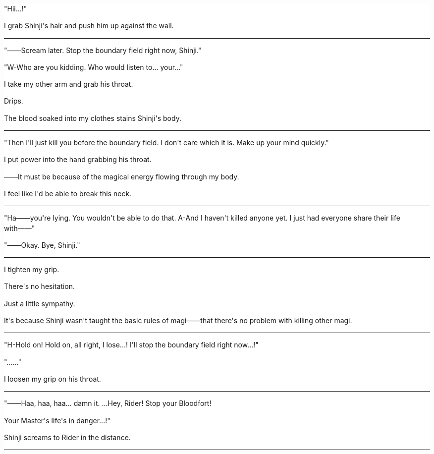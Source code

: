 "Hii...!"  
  
I grab Shinji's hair and push him up against the wall.  
  
---  
  
"――Scream later. Stop the boundary field right now, Shinji."  
  
"W-Who are you kidding. Who would listen to... your..."  
  
I take my other arm and grab his throat.  
  
Drips.  
  
The blood soaked into my clothes stains Shinji's body.  
  
---  
  
"Then I'll just kill you before the boundary field. I don't care which it is. Make up your mind quickly."  
  
I put power into the hand grabbing his throat.  
  
――It must be because of the magical energy flowing through my body.  
  
I feel like I'd be able to break this neck.  
  
---  
  
"Ha――you're lying. You wouldn't be able to do that. A-And I haven't killed anyone yet. I just had everyone share their life with――"  
  
"――Okay. Bye, Shinji."  
  
---  
  
I tighten my grip.  
  
There's no hesitation.  
  
Just a little sympathy.  
  
It's because Shinji wasn't taught the basic rules of magi――that there's no problem with killing other magi.  
  
---  
  
"H-Hold on! Hold on, all right, I lose...! I'll stop the boundary field right now...!"  
  
"......"  
  
I loosen my grip on his throat.  
  
---  
  
"――Haa, haa, haa... damn it. ...Hey, Rider! Stop your Bloodfort!  
  
Your Master's life's in danger...!"  
  
Shinji screams to Rider in the distance.  
  
---  
  